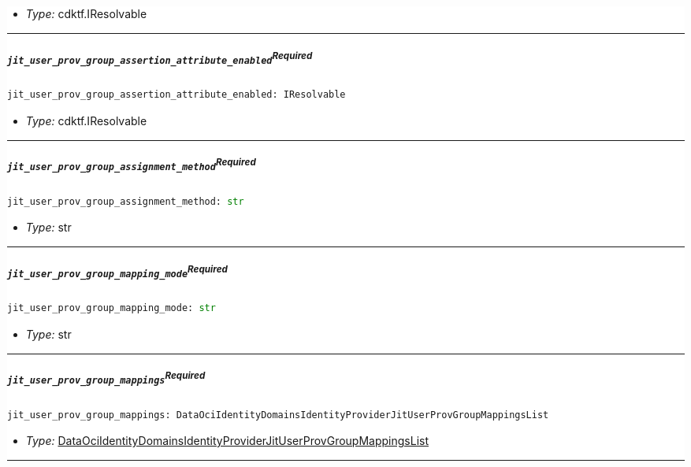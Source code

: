 - *Type:* cdktf.IResolvable

---

##### `jit_user_prov_group_assertion_attribute_enabled`<sup>Required</sup> <a name="jit_user_prov_group_assertion_attribute_enabled" id="rhizo-co-terraform-provider-oci.dataOciIdentityDomainsIdentityProvider.DataOciIdentityDomainsIdentityProvider.property.jitUserProvGroupAssertionAttributeEnabled"></a>

```python
jit_user_prov_group_assertion_attribute_enabled: IResolvable
```

- *Type:* cdktf.IResolvable

---

##### `jit_user_prov_group_assignment_method`<sup>Required</sup> <a name="jit_user_prov_group_assignment_method" id="rhizo-co-terraform-provider-oci.dataOciIdentityDomainsIdentityProvider.DataOciIdentityDomainsIdentityProvider.property.jitUserProvGroupAssignmentMethod"></a>

```python
jit_user_prov_group_assignment_method: str
```

- *Type:* str

---

##### `jit_user_prov_group_mapping_mode`<sup>Required</sup> <a name="jit_user_prov_group_mapping_mode" id="rhizo-co-terraform-provider-oci.dataOciIdentityDomainsIdentityProvider.DataOciIdentityDomainsIdentityProvider.property.jitUserProvGroupMappingMode"></a>

```python
jit_user_prov_group_mapping_mode: str
```

- *Type:* str

---

##### `jit_user_prov_group_mappings`<sup>Required</sup> <a name="jit_user_prov_group_mappings" id="rhizo-co-terraform-provider-oci.dataOciIdentityDomainsIdentityProvider.DataOciIdentityDomainsIdentityProvider.property.jitUserProvGroupMappings"></a>

```python
jit_user_prov_group_mappings: DataOciIdentityDomainsIdentityProviderJitUserProvGroupMappingsList
```

- *Type:* <a href="#rhizo-co-terraform-provider-oci.dataOciIdentityDomainsIdentityProvider.DataOciIdentityDomainsIdentityProviderJitUserProvGroupMappingsList">DataOciIdentityDomainsIdentityProviderJitUserProvGroupMappingsList</a>

---